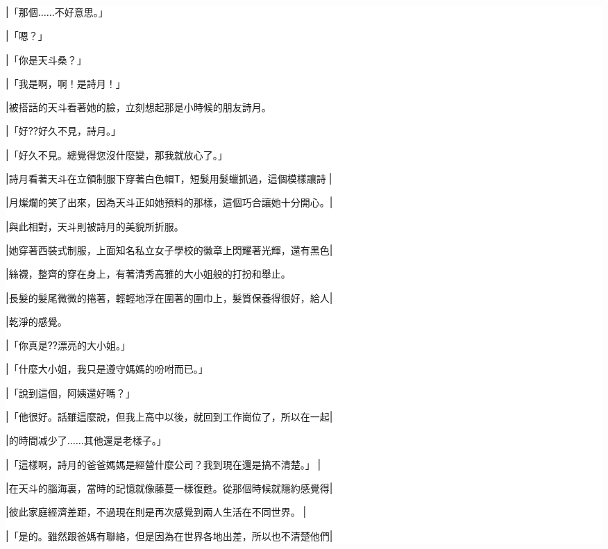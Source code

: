 |「那個......不好意思。」

|「嗯？」

|「你是天斗桑？」

|「我是啊，啊！是詩月！」

|被搭話的天斗看著她的臉，立刻想起那是小時候的朋友詩月。

|「好??好久不見，詩月。」

|「好久不見。總覺得您沒什麼變，那我就放心了。」

|詩月看著天斗在立領制服下穿著白色帽T，短髮用髮蠟抓過，這個模樣讓詩 |

|月燦爛的笑了出來，因為天斗正如她預料的那樣，這個巧合讓她十分開心。|

|與此相對，天斗則被詩月的美貌所折服。

|她穿著西裝式制服，上面知名私立女子學校的徽章上閃耀著光輝，還有黑色|

|絲襪，整齊的穿在身上，有著清秀高雅的大小姐般的打扮和舉止。

|長髮的髮尾微微的捲著，輕輕地浮在圍著的圍巾上，髮質保養得很好，給人|

|乾淨的感覺。

|「你真是??漂亮的大小姐。」

|「什麼大小姐，我只是遵守媽媽的吩咐而已。」

|「說到這個，阿姨還好嗎？」

|「他很好。話雖這麼說，但我上高中以後，就回到工作崗位了，所以在一起|

|的時間减少了......其他還是老樣子。」

|「這樣啊，詩月的爸爸媽媽是經營什麼公司？我到現在還是搞不清楚。」  |

|在天斗的腦海裏，當時的記憶就像藤蔓一樣復甦。從那個時候就隱約感覺得|

|彼此家庭經濟差距，不過現在則是再次感覺到兩人生活在不同世界。      |

|「是的。雖然跟爸媽有聯絡，但是因為在世界各地出差，所以也不清楚他們|
